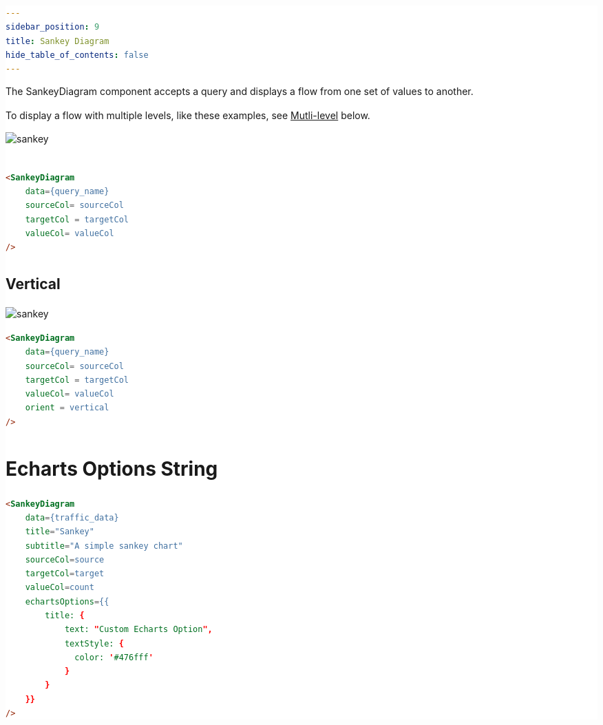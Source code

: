 ```yaml
---
sidebar_position: 9
title: Sankey Diagram
hide_table_of_contents: false
---
```


The SankeyDiagram component accepts a query and displays a flow from one set of values to another.

To display a flow with multiple levels, like these examples, see [Mutli-level](#multi-level) below.

![sankey](/img/exg-sankey.svg)

```markdown

<SankeyDiagram 
    data={query_name} 
    sourceCol= sourceCol
    targetCol = targetCol
    valueCol= valueCol
/>
```

## Vertical

![sankey](/img/exg-sankey-vertical.svg)

```markdown
<SankeyDiagram 
    data={query_name} 
    sourceCol= sourceCol
    targetCol = targetCol
    valueCol= valueCol
    orient = vertical
/>
```

# Echarts Options String 

```html
<SankeyDiagram 
    data={traffic_data} 
    title="Sankey" 
    subtitle="A simple sankey chart" 
    sourceCol=source 
    targetCol=target 
    valueCol=count 
    echartsOptions={{
        title: {
            text: "Custom Echarts Option",
            textStyle: {
              color: '#476fff'
            }
        }
    }}
/>

```

